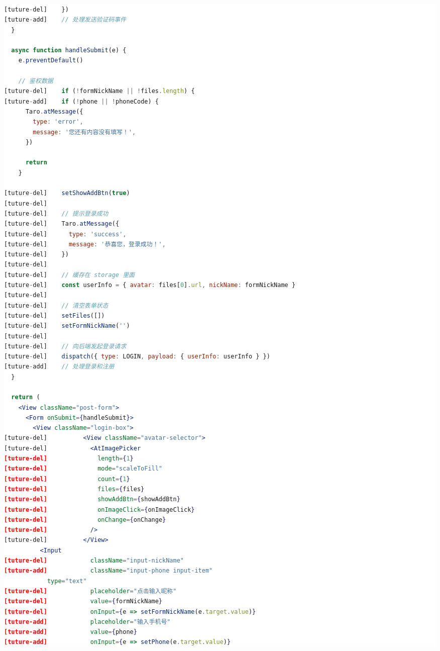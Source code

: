 ```jsx src/components/LoginForm/index.jsx https://github.com/tuture-dev/ultra-club/blob/4a85cd005d8be613d08c18c25ea1633703e30eba/src/components/LoginForm/index.jsx 查看完整代码
[tuture-del]    })
[tuture-add]    // 处理发送验证码事件
  }

  async function handleSubmit(e) {
    e.preventDefault()

    // 鉴权数据
[tuture-del]    if (!formNickName || !files.length) {
[tuture-add]    if (!phone || !phoneCode) {
      Taro.atMessage({
        type: 'error',
        message: '您还有内容没有填写！',
      })

      return
    }

[tuture-del]    setShowAddBtn(true)
[tuture-del] 
[tuture-del]    // 提示登录成功
[tuture-del]    Taro.atMessage({
[tuture-del]      type: 'success',
[tuture-del]      message: '恭喜您，登录成功！',
[tuture-del]    })
[tuture-del] 
[tuture-del]    // 缓存在 storage 里面
[tuture-del]    const userInfo = { avatar: files[0].url, nickName: formNickName }
[tuture-del] 
[tuture-del]    // 清空表单状态
[tuture-del]    setFiles([])
[tuture-del]    setFormNickName('')
[tuture-del] 
[tuture-del]    // 向后端发起登录请求
[tuture-del]    dispatch({ type: LOGIN, payload: { userInfo: userInfo } })
[tuture-add]    // 处理登录和注册
  }

  return (
    <View className="post-form">
      <Form onSubmit={handleSubmit}>
        <View className="login-box">
[tuture-del]          <View className="avatar-selector">
[tuture-del]            <AtImagePicker
[tuture-del]              length={1}
[tuture-del]              mode="scaleToFill"
[tuture-del]              count={1}
[tuture-del]              files={files}
[tuture-del]              showAddBtn={showAddBtn}
[tuture-del]              onImageClick={onImageClick}
[tuture-del]              onChange={onChange}
[tuture-del]            />
[tuture-del]          </View>
          <Input
[tuture-del]            className="input-nickName"
[tuture-add]            className="input-phone input-item"
            type="text"
[tuture-del]            placeholder="点击输入昵称"
[tuture-del]            value={formNickName}
[tuture-del]            onInput={e => setFormNickName(e.target.value)}
[tuture-add]            placeholder="输入手机号"
[tuture-add]            value={phone}
[tuture-add]            onInput={e => setPhone(e.target.value)}
```